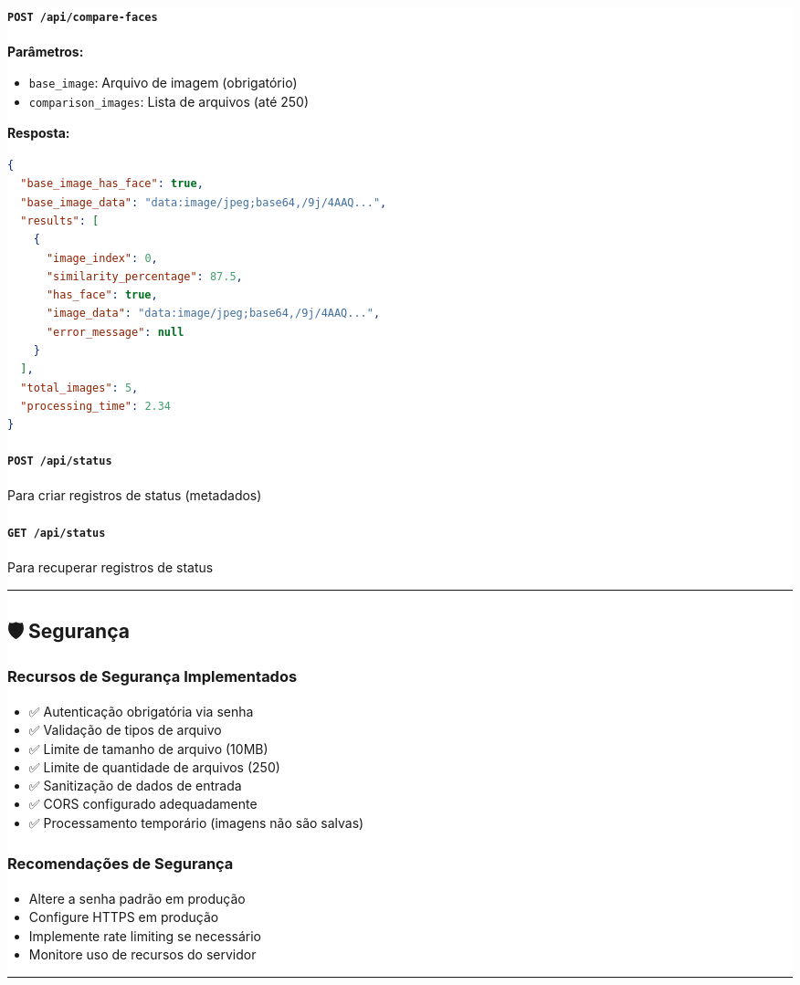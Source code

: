 #### `POST /api/compare-faces`
**Parâmetros:**
- `base_image`: Arquivo de imagem (obrigatório)
- `comparison_images`: Lista de arquivos (até 250)

**Resposta:**
```json
{
  "base_image_has_face": true,
  "base_image_data": "data:image/jpeg;base64,/9j/4AAQ...",
  "results": [
    {
      "image_index": 0,
      "similarity_percentage": 87.5,
      "has_face": true,
      "image_data": "data:image/jpeg;base64,/9j/4AAQ...",
      "error_message": null
    }
  ],
  "total_images": 5,
  "processing_time": 2.34
}
```

#### `POST /api/status`
Para criar registros de status (metadados)

#### `GET /api/status`
Para recuperar registros de status

---

## 🛡️ Segurança

### **Recursos de Segurança Implementados**
- ✅ Autenticação obrigatória via senha
- ✅ Validação de tipos de arquivo
- ✅ Limite de tamanho de arquivo (10MB)
- ✅ Limite de quantidade de arquivos (250)
- ✅ Sanitização de dados de entrada
- ✅ CORS configurado adequadamente
- ✅ Processamento temporário (imagens não são salvas)

### **Recomendações de Segurança**
- Altere a senha padrão em produção
- Configure HTTPS em produção
- Implemente rate limiting se necessário
- Monitore uso de recursos do servidor

---
